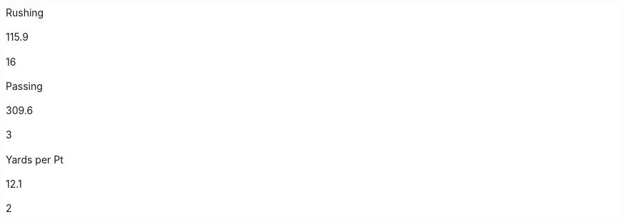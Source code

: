 </thead>

<tbody>

<tr>

<td style="text-align:left;">

Rushing

</td>

<td style="text-align:right;">

115.9

</td>

<td style="text-align:right;">

16

</td>

</tr>

<tr>

<td style="text-align:left;">

Passing

</td>

<td style="text-align:right;">

309.6

</td>

<td style="text-align:right;">

3

</td>

</tr>

<tr>

<td style="text-align:left;">

Yards per Pt

</td>

<td style="text-align:right;">

12.1

</td>

<td style="text-align:right;">

2
